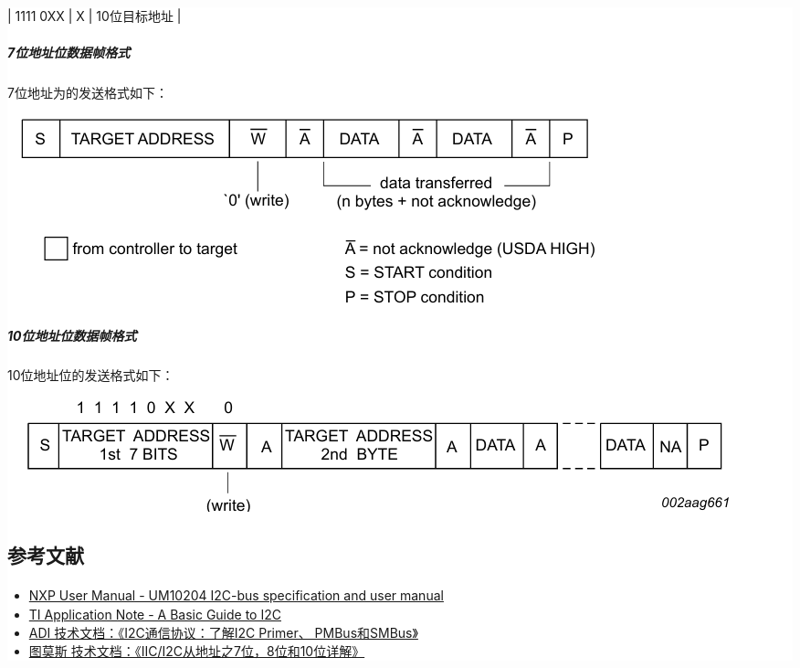 | 1111 0XX     | X    | 10位目标地址 |

##### 7位地址位数据帧格式

7位地址为的发送格式如下：

![](12_Uni_7bit_Address_Transmit.png)

##### 10位地址位数据帧格式

10位地址位的发送格式如下：

![](13_Uni_10bit_Address_Transmit.png)

## 参考文献

- [NXP User Manual - UM10204 I2C-bus specification and user manual](https://www.nxp.com/docs/en/user-guide/UM10204.pdf)
- [TI Application Note - A Basic Guide to I2C](https://www.ti.com/lit/pdf/sbaa565)
- [ADI 技术文档：《I2C通信协议：了解I2C Primer、 PMBus和SMBus》](https://www.analog.com/cn/resources/analog-dialogue/articles/i2c-communication-protocol-understanding-i2c-primer-pmbus-and-smbus.html)
- [图莫斯 技术文档：《IIC/I2C从地址之7位，8位和10位详解》](http://www.toomoss.com/news/12-cn.html)
